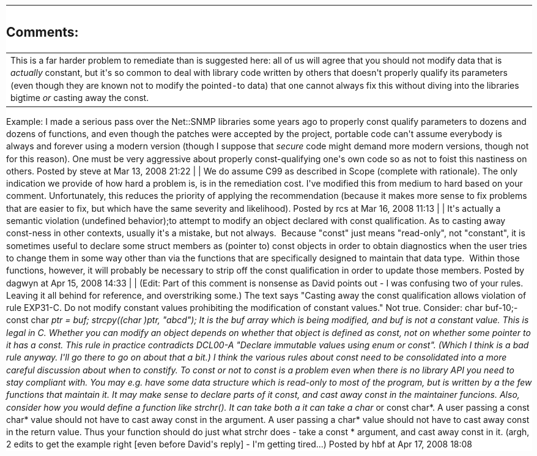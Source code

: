 ------------------------------------------------------------------------
[](https://wiki.sei.cmu.edu/confluence/pages/viewpage.action?pageId=87152053) [](../c/Rec_%2003_%20Expressions%20_EXP_) [](https://wiki.sei.cmu.edu/confluence/pages/viewpage.action?pageId=87152149)
## Comments:

|  |
| ----|
| This is a far harder problem to remediate than is suggested here: all of us will agree that you should not modify data that is *actually* constant, but it's so common to deal with library code written by others that doesn't properly qualify its parameters (even though they are known not to modify the pointed-to data) that one cannot always fix this without diving into the libraries bigtime *or* casting away the const.
Example: I made a serious pass over the Net::SNMP libraries some years ago to properly const qualify parameters to dozens and dozens of functions, and even though the patches were accepted by the project, portable code can't assume everybody is always and forever using a modern version (though I suppose that *secure* code might demand more modern versions, though not for this reason).
One must be very aggressive about properly const-qualifying one's own code so as not to foist this nastiness on others.
                                        Posted by steve at Mar 13, 2008 21:22
                                     |
| We do assume C99 as described in Scope (complete with rationale).
The only indication we provide of how hard a problem is, is in the remediation cost.  I've modified this from medium to hard based on your comment.  Unfortunately, this reduces the priority of applying the recommendation (because it makes more sense to fix problems that are easier to fix, but which have the same severity and likelihood).
                                        Posted by rcs at Mar 16, 2008 11:13
                                     |
| It's actually a semantic violation (undefined behavior);to attempt to modify an object declared with const qualification.
As to casting away const-ness in other contexts, usually it's a mistake, but not always.  Because "const" just means "read-only", not "constant", it is sometimes useful to declare some struct members as (pointer to) const objects in order to obtain diagnostics when the user tries to change them in some way other than via the functions that are specifically designed to maintain that data type.  Within those functions, however, it will probably be necessary to strip off the const qualification in order to update those members.
                                        Posted by dagwyn at Apr 15, 2008 14:33
                                     |
| (Edit: Part of this comment is nonsense as David points out - I was confusing two of your rules.  Leaving it all behind for reference, and overstriking some.)
The text says "Casting away the const qualification allows violation of rule EXP31-C. Do not modify constant values prohibiting the modification of constant values."
Not true.  Consider:
char buf-10;-
const char *ptr = buf;
strcpy((char *)ptr, "abcd");
It is the buf array which is being modified, and buf is not a constant value.
This is legal in C.  Whether you can modify an object depends on whether that
object is defined as const, not on whether some pointer to it has a const*.
This rule in practice contradicts DCL00-A "Declare immutable values using enum or const".
(Which I think is a bad rule anyway.  I'll go there to go on about that a bit.)
I think the various rules about const need to be consolidated into a more careful
discussion about when to constify.
To const or not to const is a problem even when there is no library API you need to
stay compliant with.
You may e.g. have some data structure which is read-only to most of the program, but
is written by a the few functions that maintain it.  It may make sense to declare parts
of it const, and cast away const in the maintainer funcions.
Also, consider how you would define a function like strchr().  It can take both a
it can take a char* or const char*.  A user passing a const char* value should not
have to cast away const in the argument.  A user passing a char* value should not
have to cast away const in the return value.  Thus your function should do just
what strchr does - take a const * argument, and cast away const in it.
(argh, 2 edits to get the example right [even before David's reply] - I'm getting tired...)
                                        Posted by hbf at Apr 17, 2008 18:08